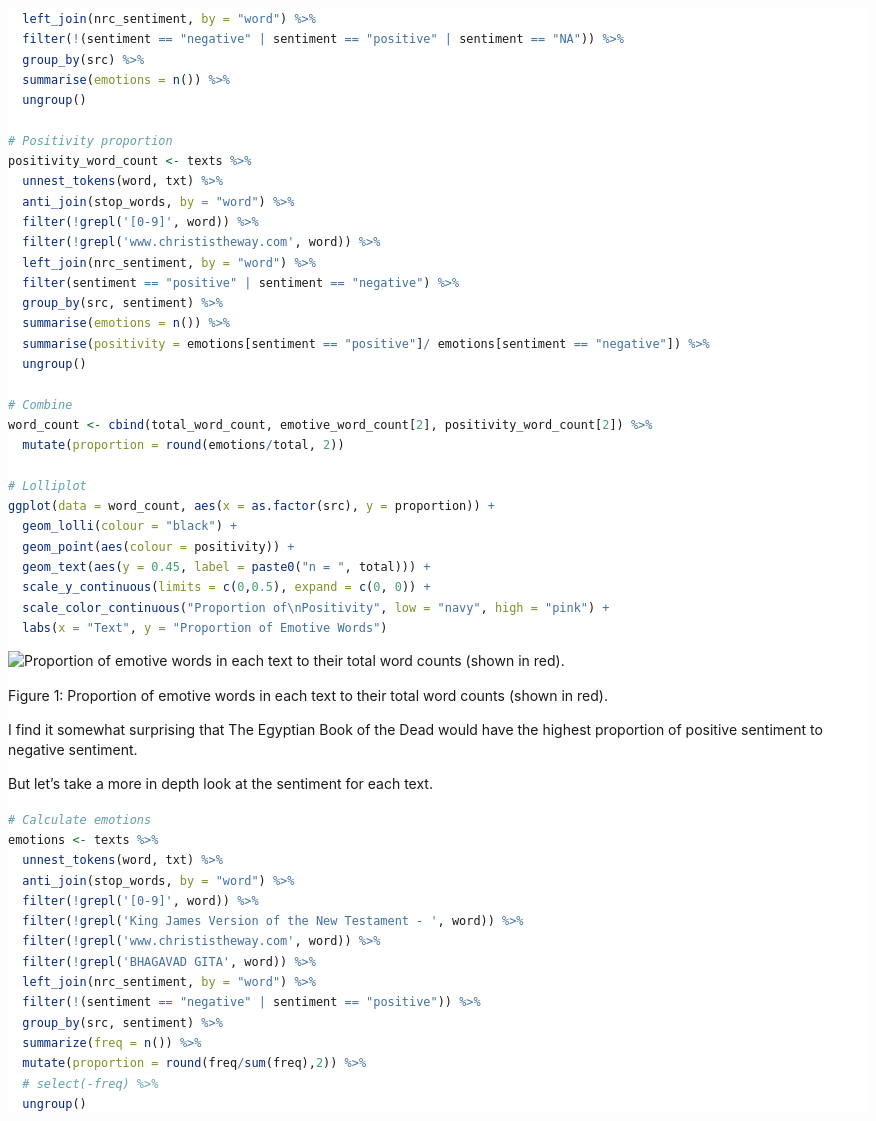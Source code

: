``` r
  left_join(nrc_sentiment, by = "word") %>%
  filter(!(sentiment == "negative" | sentiment == "positive" | sentiment == "NA")) %>%
  group_by(src) %>%
  summarise(emotions = n()) %>%
  ungroup()

# Positivity proportion
positivity_word_count <- texts %>% 
  unnest_tokens(word, txt) %>%                           
  anti_join(stop_words, by = "word") %>%                  
  filter(!grepl('[0-9]', word)) %>%
  filter(!grepl('www.christistheway.com', word)) %>%
  left_join(nrc_sentiment, by = "word") %>%
  filter(sentiment == "positive" | sentiment == "negative") %>%
  group_by(src, sentiment) %>%
  summarise(emotions = n()) %>%
  summarise(positivity = emotions[sentiment == "positive"]/ emotions[sentiment == "negative"]) %>% 
  ungroup()

# Combine
word_count <- cbind(total_word_count, emotive_word_count[2], positivity_word_count[2]) %>% 
  mutate(proportion = round(emotions/total, 2))

# Lolliplot
ggplot(data = word_count, aes(x = as.factor(src), y = proportion)) +
  geom_lolli(colour = "black") +
  geom_point(aes(colour = positivity)) +
  geom_text(aes(y = 0.45, label = paste0("n = ", total))) +
  scale_y_continuous(limits = c(0,0.5), expand = c(0, 0)) +
  scale_color_continuous("Proportion of\nPositivity", low = "navy", high = "pink") +
  labs(x = "Text", y = "Proportion of Emotive Words")
```

<div class="figure">

<img src="/post/religious_sentiment_files/figure-html/rs-lolli-1.png" alt="Proportion of emotive words in each text to their total word counts (shown in red)." width="672" />
<p class="caption">
<span id="fig:rs-lolli"></span>Figure 1: Proportion of emotive words in each text to their total word counts (shown in red).
</p>

</div>

I find it somewhat surprising that The Egyptian Book of the Dead would have the highest proportion of positive sentiment to negative sentiment.

But let’s take a more in depth look at the sentiment for each text.

``` r
# Calculate emotions
emotions <- texts %>% 
  unnest_tokens(word, txt) %>%                           
  anti_join(stop_words, by = "word") %>%                  
  filter(!grepl('[0-9]', word)) %>%
  filter(!grepl('King James Version of the New Testament - ', word)) %>%
  filter(!grepl('www.christistheway.com', word)) %>% 
  filter(!grepl('BHAGAVAD GITA', word)) %>%
  left_join(nrc_sentiment, by = "word") %>%
  filter(!(sentiment == "negative" | sentiment == "positive")) %>%
  group_by(src, sentiment) %>%
  summarize(freq = n()) %>%
  mutate(proportion = round(freq/sum(freq),2)) %>%
  # select(-freq) %>%
  ungroup()
```
